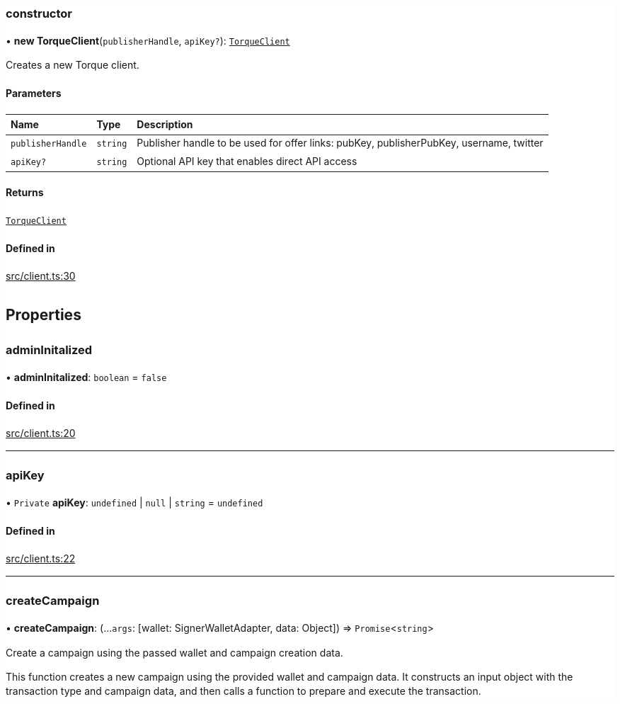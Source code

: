 ### constructor

• **new TorqueClient**(`publisherHandle`, `apiKey?`): [`TorqueClient`](client.TorqueClient.md)

Creates a new Torque client.

#### Parameters

| Name              | Type     | Description                                                                             |
| :---------------- | :------- | :-------------------------------------------------------------------------------------- |
| `publisherHandle` | `string` | Publisher handle to be used for offer links: pubKey, publisherPubKey, username, twitter |
| `apiKey?`         | `string` | Optional API key that enables direct API access                                         |

#### Returns

[`TorqueClient`](client.TorqueClient.md)

#### Defined in

[src/client.ts:30](https://github.com/torque-labs/torque-ts-sdk/blob/8d242e3a120b331046817aa6802b07d103b26ca4/src/client.ts#L30)

## Properties

### adminInitalized

• **adminInitalized**: `boolean` = `false`

#### Defined in

[src/client.ts:20](https://github.com/torque-labs/torque-ts-sdk/blob/8d242e3a120b331046817aa6802b07d103b26ca4/src/client.ts#L20)

---

### apiKey

• `Private` **apiKey**: `undefined` \| `null` \| `string` = `undefined`

#### Defined in

[src/client.ts:22](https://github.com/torque-labs/torque-ts-sdk/blob/8d242e3a120b331046817aa6802b07d103b26ca4/src/client.ts#L22)

---

### createCampaign

• **createCampaign**: (...`args`: [wallet: SignerWalletAdapter, data: Object]) => `Promise`\<`string`\>

Create a campaign using the passed wallet and campaign creation data.

This function creates a new campaign using the provided wallet and campaign data.
It constructs an input object with the transaction type and campaign data, and then
calls a function to prepare and execute the transaction.

